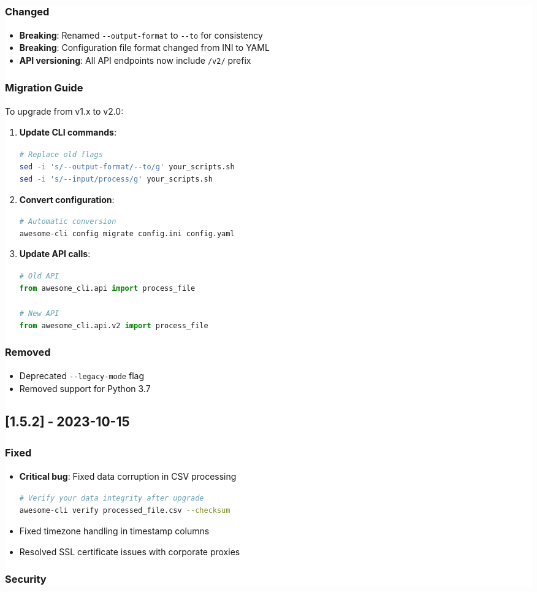 ### Changed

- **Breaking**: Renamed `--output-format` to `--to` for consistency
- **Breaking**: Configuration file format changed from INI to YAML
- **API versioning**: All API endpoints now include `/v2/` prefix

### Migration Guide

To upgrade from v1.x to v2.0:

1. **Update CLI commands**:

   ```bash
   # Replace old flags
   sed -i 's/--output-format/--to/g' your_scripts.sh
   sed -i 's/--input/process/g' your_scripts.sh
   ```

2. **Convert configuration**:

   ```bash
   # Automatic conversion
   awesome-cli config migrate config.ini config.yaml
   ```

3. **Update API calls**:

   ```python
   # Old API
   from awesome_cli.api import process_file

   # New API
   from awesome_cli.api.v2 import process_file
   ```

### Removed

- Deprecated `--legacy-mode` flag
- Removed support for Python 3.7

## [1.5.2] - 2023-10-15

### Fixed

- **Critical bug**: Fixed data corruption in CSV processing

  ```bash
  # Verify your data integrity after upgrade
  awesome-cli verify processed_file.csv --checksum
  ```

- Fixed timezone handling in timestamp columns
- Resolved SSL certificate issues with corporate proxies

### Security
